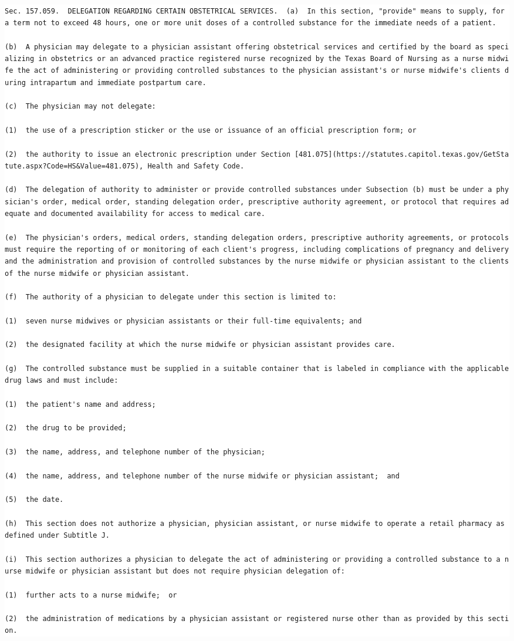     
    
    Sec. 157.059.  DELEGATION REGARDING CERTAIN OBSTETRICAL SERVICES.  (a)  In this section, "provide" means to supply, for a term not to exceed 48 hours, one or more unit doses of a controlled substance for the immediate needs of a patient.
    
    (b)  A physician may delegate to a physician assistant offering obstetrical services and certified by the board as specializing in obstetrics or an advanced practice registered nurse recognized by the Texas Board of Nursing as a nurse midwife the act of administering or providing controlled substances to the physician assistant's or nurse midwife's clients during intrapartum and immediate postpartum care.
    
    (c)  The physician may not delegate:
    
    (1)  the use of a prescription sticker or the use or issuance of an official prescription form; or
    
    (2)  the authority to issue an electronic prescription under Section [481.075](https://statutes.capitol.texas.gov/GetStatute.aspx?Code=HS&Value=481.075), Health and Safety Code.
    
    (d)  The delegation of authority to administer or provide controlled substances under Subsection (b) must be under a physician's order, medical order, standing delegation order, prescriptive authority agreement, or protocol that requires adequate and documented availability for access to medical care.
    
    (e)  The physician's orders, medical orders, standing delegation orders, prescriptive authority agreements, or protocols must require the reporting of or monitoring of each client's progress, including complications of pregnancy and delivery and the administration and provision of controlled substances by the nurse midwife or physician assistant to the clients of the nurse midwife or physician assistant.
    
    (f)  The authority of a physician to delegate under this section is limited to:
    
    (1)  seven nurse midwives or physician assistants or their full-time equivalents; and
    
    (2)  the designated facility at which the nurse midwife or physician assistant provides care.
    
    (g)  The controlled substance must be supplied in a suitable container that is labeled in compliance with the applicable drug laws and must include:
    
    (1)  the patient's name and address;
    
    (2)  the drug to be provided;
    
    (3)  the name, address, and telephone number of the physician;
    
    (4)  the name, address, and telephone number of the nurse midwife or physician assistant;  and
    
    (5)  the date.
    
    (h)  This section does not authorize a physician, physician assistant, or nurse midwife to operate a retail pharmacy as defined under Subtitle J.
    
    (i)  This section authorizes a physician to delegate the act of administering or providing a controlled substance to a nurse midwife or physician assistant but does not require physician delegation of:
    
    (1)  further acts to a nurse midwife;  or
    
    (2)  the administration of medications by a physician assistant or registered nurse other than as provided by this section.
    